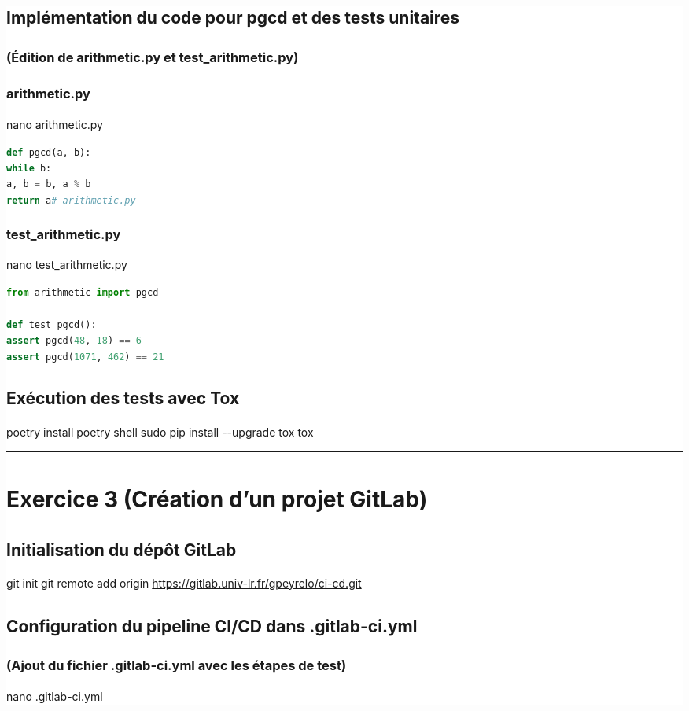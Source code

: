 ## Implémentation du code pour pgcd et des tests unitaires

### (Édition de arithmetic.py et test_arithmetic.py)

### arithmetic.py

nano arithmetic.py

```py
def pgcd(a, b):
while b:
a, b = b, a % b
return a# arithmetic.py
```

### test_arithmetic.py

nano test_arithmetic.py

```py
from arithmetic import pgcd

def test_pgcd():
assert pgcd(48, 18) == 6
assert pgcd(1071, 462) == 21
```

## Exécution des tests avec Tox

poetry install
poetry shell
sudo pip install --upgrade tox
tox

---

# Exercice 3 (Création d’un projet GitLab)

## Initialisation du dépôt GitLab

git init
git remote add origin https://gitlab.univ-lr.fr/gpeyrelo/ci-cd.git

## Configuration du pipeline CI/CD dans .gitlab-ci.yml

### (Ajout du fichier .gitlab-ci.yml avec les étapes de test)

nano .gitlab-ci.yml
